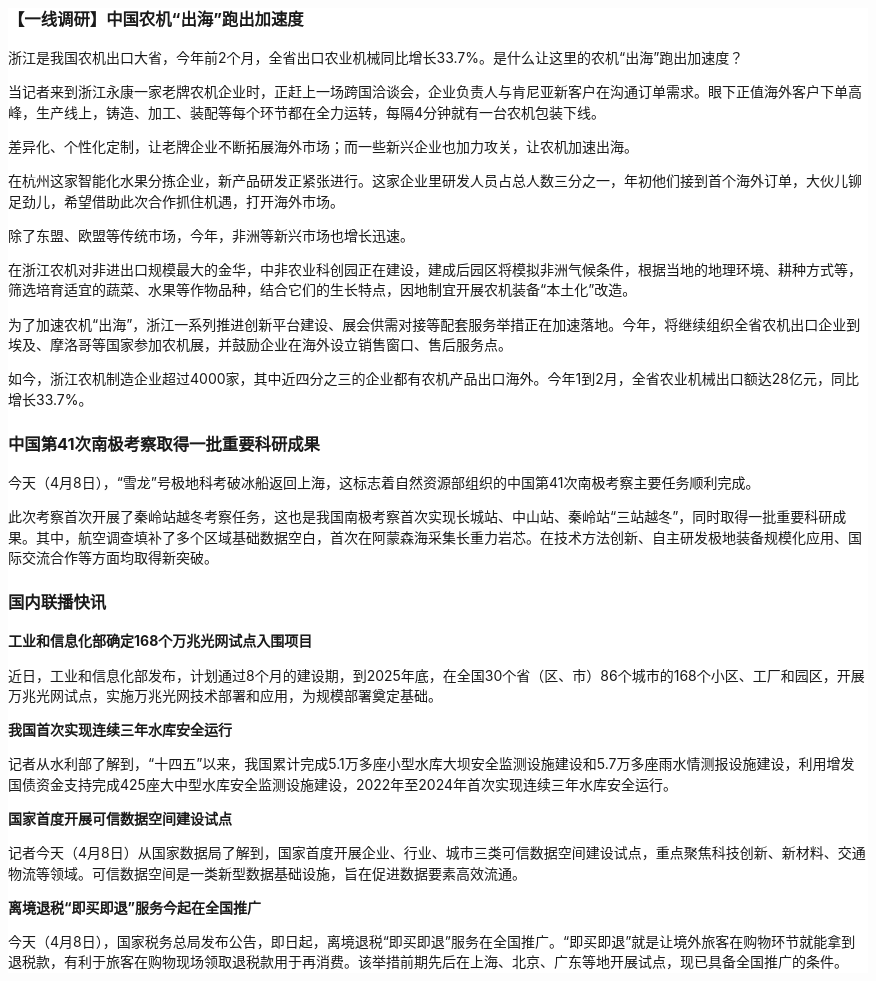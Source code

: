 ### 【一线调研】中国农机“出海”跑出加速度

浙江是我国农机出口大省，今年前2个月，全省出口农业机械同比增长33.7%。是什么让这里的农机“出海”跑出加速度？

当记者来到浙江永康一家老牌农机企业时，正赶上一场跨国洽谈会，企业负责人与肯尼亚新客户在沟通订单需求。眼下正值海外客户下单高峰，生产线上，铸造、加工、装配等每个环节都在全力运转，每隔4分钟就有一台农机包装下线。

差异化、个性化定制，让老牌企业不断拓展海外市场；而一些新兴企业也加力攻关，让农机加速出海。

在杭州这家智能化水果分拣企业，新产品研发正紧张进行。这家企业里研发人员占总人数三分之一，年初他们接到首个海外订单，大伙儿铆足劲儿，希望借助此次合作抓住机遇，打开海外市场。

除了东盟、欧盟等传统市场，今年，非洲等新兴市场也增长迅速。

在浙江农机对非进出口规模最大的金华，中非农业科创园正在建设，建成后园区将模拟非洲气候条件，根据当地的地理环境、耕种方式等，筛选培育适宜的蔬菜、水果等作物品种，结合它们的生长特点，因地制宜开展农机装备“本土化”改造。

为了加速农机“出海”，浙江一系列推进创新平台建设、展会供需对接等配套服务举措正在加速落地。今年，将继续组织全省农机出口企业到埃及、摩洛哥等国家参加农机展，并鼓励企业在海外设立销售窗口、售后服务点。

如今，浙江农机制造企业超过4000家，其中近四分之三的企业都有农机产品出口海外。今年1到2月，全省农业机械出口额达28亿元，同比增长33.7%。

<iframe
    width="100%"
    height="450"
    src="https://content-static.cctvnews.cctv.com/snow-book/video.html?item_id=2748562025788651394&track_id=4F478B34-2DF3-4247-BFB8-6B10B9040DD3_770342888266"
></iframe>

### 中国第41次南极考察取得一批重要科研成果

今天（4月8日），“雪龙”号极地科考破冰船返回上海，这标志着自然资源部组织的中国第41次南极考察主要任务顺利完成。

此次考察首次开展了秦岭站越冬考察任务，这也是我国南极考察首次实现长城站、中山站、秦岭站“三站越冬”，同时取得一批重要科研成果。其中，航空调查填补了多个区域基础数据空白，首次在阿蒙森海采集长重力岩芯。在技术方法创新、自主研发极地装备规模化应用、国际交流合作等方面均取得新突破。

<iframe
    width="100%"
    height="450"
    src="https://content-static.cctvnews.cctv.com/snow-book/video.html?item_id=1405308386407796582&track_id=08C5D5C5-48E9-45BF-BF3A-4CE4E7D098DC_770342894563"
></iframe>

### 国内联播快讯

**工业和信息化部确定168个万兆光网试点入围项目**

近日，工业和信息化部发布，计划通过8个月的建设期，到2025年底，在全国30个省（区、市）86个城市的168个小区、工厂和园区，开展万兆光网试点，实施万兆光网技术部署和应用，为规模部署奠定基础。

**我国首次实现连续三年水库安全运行**

记者从水利部了解到，“十四五”以来，我国累计完成5.1万多座小型水库大坝安全监测设施建设和5.7万多座雨水情测报设施建设，利用增发国债资金支持完成425座大中型水库安全监测设施建设，2022年至2024年首次实现连续三年水库安全运行。

**国家首度开展可信数据空间建设试点**

记者今天（4月8日）从国家数据局了解到，国家首度开展企业、行业、城市三类可信数据空间建设试点，重点聚焦科技创新、新材料、交通物流等领域。可信数据空间是一类新型数据基础设施，旨在促进数据要素高效流通。

**离境退税“即买即退”服务今起在全国推广**

今天（4月8日），国家税务总局发布公告，即日起，离境退税“即买即退”服务在全国推广。“即买即退”就是让境外旅客在购物环节就能拿到退税款，有利于旅客在购物现场领取退税款用于再消费。该举措前期先后在上海、北京、广东等地开展试点，现已具备全国推广的条件。
